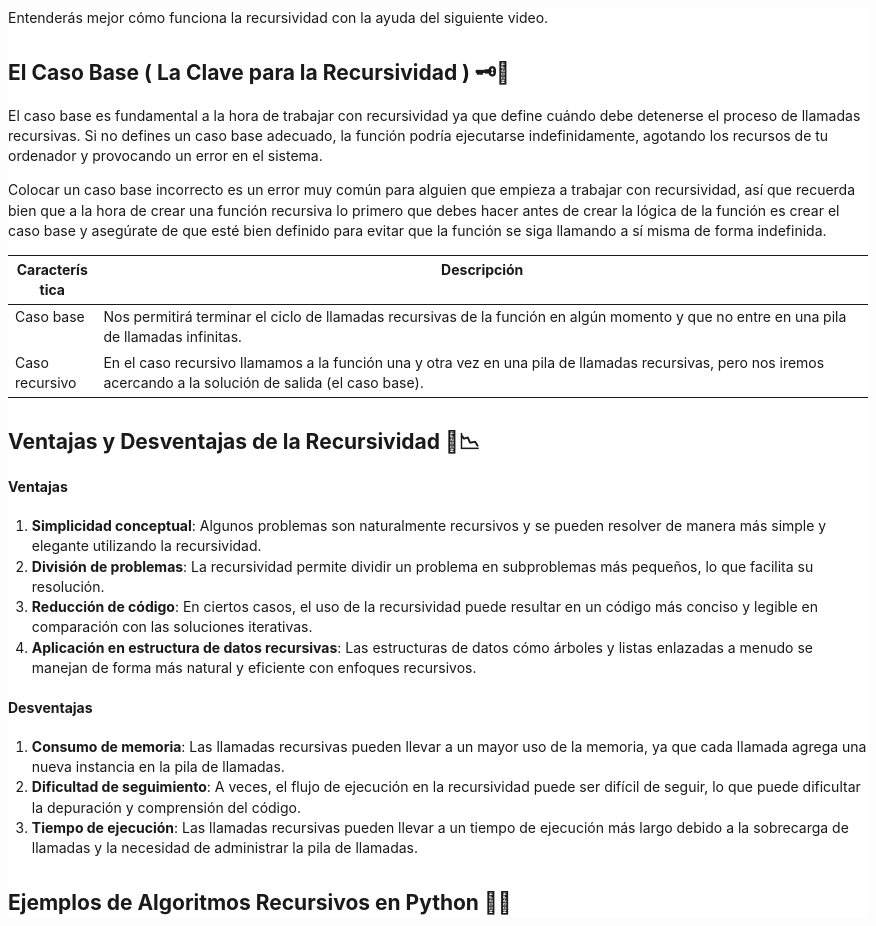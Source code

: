 Entenderás mejor cómo funciona la recursividad con la ayuda del siguiente video.

<iframe 
    width="560" 
    height="315" 
    src="https://www.youtube.com/embed/yX5kR63Dpdw" 
    title="La magia de la recursividad" 
    frameborder="0" 
    allow="accelerometer; autoplay; clipboard-write; encrypted-media; gyroscope; picture-in-picture; web-share" 
    allowfullscreen
></iframe>

## El Caso Base ( La Clave para la Recursividad ) 🗝️🧩

El caso base es fundamental a la hora de trabajar con recursividad ya que define cuándo debe detenerse el proceso de llamadas recursivas. Si no defines un caso base adecuado, la función podría ejecutarse indefinidamente, agotando los recursos de tu ordenador y provocando un error en el sistema. 

Colocar un caso base incorrecto es un error muy común para alguien que empieza a trabajar con recursividad, así que recuerda bien que a la hora de crear una función recursiva lo primero que debes hacer antes de crear la lógica de la función es crear el caso base y asegúrate de que esté bien definido para evitar que la función se siga llamando a sí misma de forma indefinida.

| Característica | Descripción |
|-----------|--------------|
| Caso base | Nos permitirá terminar el ciclo de llamadas recursivas de la función en algún momento y que no entre en una pila de llamadas infinitas. |
| Caso recursivo | En el caso recursivo llamamos a la función una y otra vez en una pila de llamadas recursivas, pero nos iremos acercando a la solución de salida (el caso base). |

## Ventajas y Desventajas de la Recursividad 🌟📉

#### Ventajas

1. **Simplicidad conceptual**: Algunos problemas son naturalmente recursivos y se pueden resolver de manera más simple y elegante utilizando la recursividad.
2. **División de problemas**: La recursividad permite dividir un problema en subproblemas más pequeños, lo que facilita su resolución.
3. **Reducción de código**: En ciertos casos, el uso de la recursividad puede resultar en un código más conciso y legible en comparación con las soluciones iterativas.
4. **Aplicación en estructura de datos recursivas**: Las estructuras de datos cómo árboles y listas enlazadas a menudo se manejan de forma más natural y eficiente con enfoques recursivos.

#### Desventajas

1. **Consumo de memoria**: Las llamadas recursivas pueden llevar a un mayor uso de la memoria, ya que cada llamada agrega una nueva instancia en la pila de llamadas.
2. **Dificultad de seguimiento**: A veces, el flujo de ejecución en la recursividad puede ser difícil de seguir, lo que puede dificultar la depuración y comprensión del código.
3. **Tiempo de ejecución**: Las llamadas recursivas pueden llevar a un tiempo de ejecución más largo debido a la sobrecarga de llamadas y la necesidad de administrar la pila de llamadas.

## Ejemplos de Algoritmos Recursivos en Python 📝💡
